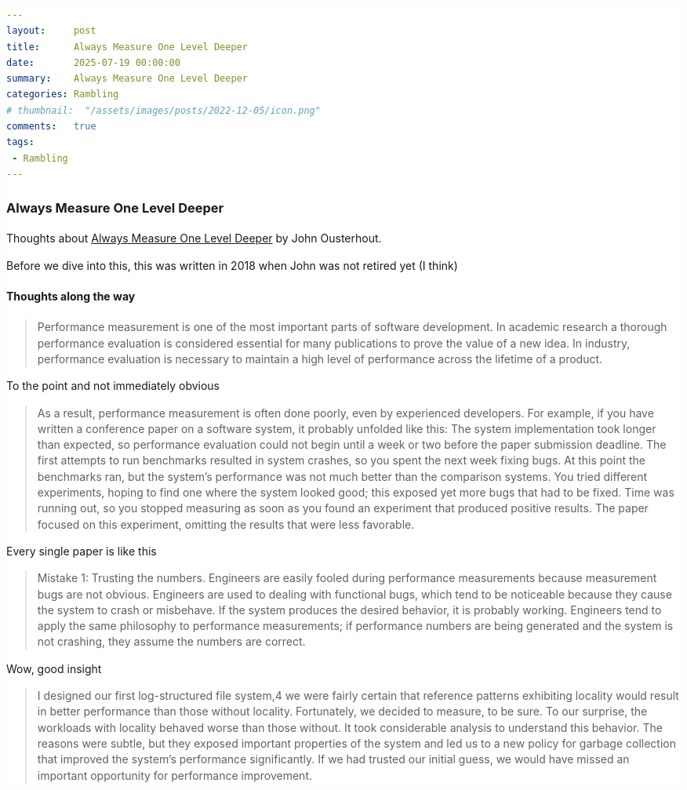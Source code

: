 ```yaml
---
layout:     post
title:      Always Measure One Level Deeper
date:       2025-07-19 00:00:00
summary:    Always Measure One Level Deeper
categories: Rambling
# thumbnail:  "/assets/images/posts/2022-12-05/icon.png"
comments:   true
tags:
 - Rambling
---
```


### Always Measure One Level Deeper

Thoughts about [Always Measure One Level Deeper](https://cacm.acm.org/research/always-measure-one-level-deeper/) by John Ousterhout.

Before we dive into this, this was written in 2018 when John was not retired yet (I think)

#### Thoughts along the way

> Performance measurement is one of the most important parts of software development. In academic research a thorough performance evaluation is considered essential for many publications to prove the value of a new idea. In industry, performance evaluation is necessary to maintain a high level of performance across the lifetime of a product. 

To the point and not immediately obvious

> As a result, performance measurement is often done poorly, even by experienced developers. For example, if you have written a conference paper on a software system, it probably unfolded like this: The system implementation took longer than expected, so performance evaluation could not begin until a week or two before the paper submission deadline. The first attempts to run benchmarks resulted in system crashes, so you spent the next week fixing bugs. At this point the benchmarks ran, but the system’s performance was not much better than the comparison systems. You tried different experiments, hoping to find one where the system looked good; this exposed yet more bugs that had to be fixed. Time was running out, so you stopped measuring as soon as you found an experiment that produced positive results. The paper focused on this experiment, omitting the results that were less favorable.

Every single paper is like this

> Mistake 1: Trusting the numbers. Engineers are easily fooled during performance measurements because measurement bugs are not obvious. Engineers are used to dealing with functional bugs, which tend to be noticeable because they cause the system to crash or misbehave. If the system produces the desired behavior, it is probably working. Engineers tend to apply the same philosophy to performance measurements; if performance numbers are being generated and the system is not crashing, they assume the numbers are correct.

Wow, good insight

> I designed our first log-structured file system,4 we were fairly certain that reference patterns exhibiting locality would result in better performance than those without locality. Fortunately, we decided to measure, to be sure. To our surprise, the workloads with locality behaved worse than those without. It took considerable analysis to understand this behavior. The reasons were subtle, but they exposed important properties of the system and led us to a new policy for garbage collection that improved the system’s performance significantly. If we had trusted our initial guess, we would have missed an important opportunity for performance improvement.
